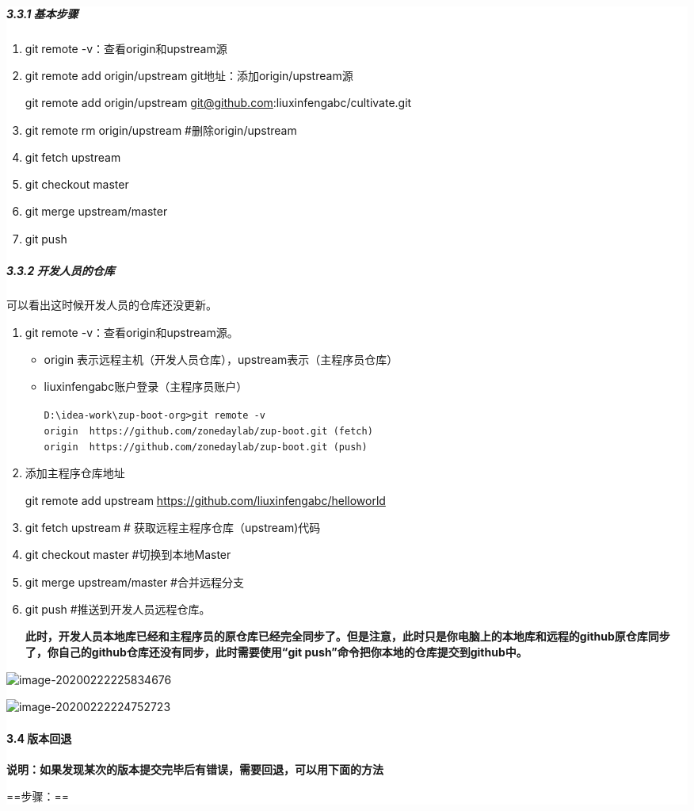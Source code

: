 ##### 3.3.1 基本步骤

1. git remote -v：查看origin和upstream源

2. git remote add origin/upstream git地址：添加origin/upstream源

   git remote add origin/upstream  git@github.com:liuxinfengabc/cultivate.git

3. git remote rm origin/upstream  #删除origin/upstream

4. git fetch upstream

5. git checkout master

6. git merge upstream/master

7. git push

##### 3.3.2 开发人员的仓库

可以看出这时候开发人员的仓库还没更新。

1. git remote -v：查看origin和upstream源。

   - origin 表示远程主机（开发人员仓库），upstream表示（主程序员仓库）

   - liuxinfengabc账户登录（主程序员账户）

     ```
     D:\idea-work\zup-boot-org>git remote -v
     origin  https://github.com/zonedaylab/zup-boot.git (fetch)
     origin  https://github.com/zonedaylab/zup-boot.git (push)
     ```

     

2. 添加主程序仓库地址

   git remote add upstream https://github.com/liuxinfengabc/helloworld

3. git fetch upstream  # 获取远程主程序仓库（upstream)代码

4. git checkout master   #切换到本地Master

5. git merge upstream/master  #合并远程分支  

6. git push  #推送到开发人员远程仓库。

   **此时，开发人员本地库已经和主程序员的原仓库已经完全同步了。但是注意，此时只是你电脑上的本地库和远程的github原仓库同步了，你自己的github仓库还没有同步，此时需要使用“git push”命令把你本地的仓库提交到github中。**

![image-20200222225834676](./img/image-20200222225834676.png)

![image-20200222224752723](./img/image-20200222224752723.png)



#### 3.4 版本回退

**说明：如果发现某次的版本提交完毕后有错误，需要回退，可以用下面的方法**

==步骤：==
